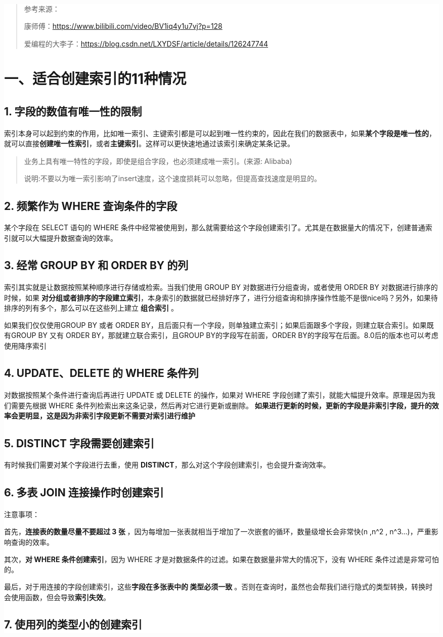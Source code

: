 > 参考来源：
>
> 康师傅：https://www.bilibili.com/video/BV1iq4y1u7vj?p=128
>
> 爱编程的大李子：https://blog.csdn.net/LXYDSF/article/details/126247744

# 一、适合创建索引的11种情况

## 1. 字段的数值有唯一性的限制

索引本身可以起到约束的作用，比如唯一索引、主键索引都是可以起到唯一性约束的，因此在我们的数据表中，如果**某个字段是唯一性的**，就可以直接**创建唯一性索引**，或者**主键索引**。这样可以更快速地通过该索引来确定某条记录。

> 业务上具有唯一特性的字段，即使是组合字段，也必须建成唯一索引。(来源: Alibaba)
>
> 说明:不要以为唯一索引影响了insert速度，这个速度损耗可以忽略，但提高查找速度是明显的。

## 2. 频繁作为 WHERE 查询条件的字段

某个字段在 SELECT 语句的 WHERE 条件中经常被使用到，那么就需要给这个字段创建索引了。尤其是在数据量大的情况下，创建普通索引就可以大幅提升数据查询的效率。

## 3. 经常 GROUP BY 和 ORDER BY 的列

索引其实就是让数据按照某种顺序进行存储或检索。当我们使用 GROUP BY 对数据进行分组查询，或者使用 ORDER BY 对数据进行排序的时候，如果 **对分组或者排序的字段建立索引**，本身索引的数据就已经排好序了，进行分组查询和排序操作性能不是很nice吗？另外，如果待排序的列有多个，那么可以在这些列上建立 **组合索引** 。

如果我们仅仅使用GROUP BY 或者 ORDER BY，且后面只有一个字段，则单独建立索引；如果后面跟多个字段，则建立联合索引。如果既有GROUP BY 又有 ORDER BY，那就建立联合索引，且GROUP BY的字段写在前面，ORDER BY的字段写在后面。8.0后的版本也可以考虑使用降序索引


## 4. UPDATE、DELETE 的 WHERE 条件列

对数据按照某个条件进行查询后再进行 UPDATE 或 DELETE 的操作，如果对 WHERE 字段创建了索引，就能大幅提升效率。原理是因为我们需要先根据 WHERE 条件列检索出来这条记录，然后再对它进行更新或删除。 **如果进行更新的时候，更新的字段是非索引字段，提升的效率会更明显，这是因为非索引字段更新不需要对索引进行维护**


## 5. DISTINCT 字段需要创建索引

有时候我们需要对某个字段进行去重，使用 **DISTINCT**，那么对这个字段创建索引，也会提升查询效率。

## 6. 多表 JOIN 连接操作时创建索引

注意事项：

首先，**连接表的数量尽量不要超过 3 张** ，因为每增加一张表就相当于增加了一次嵌套的循环，数量级增长会非常快(n ,n^2 , n^3…)，严重影响查询的效率。

其次，**对 WHERE 条件创建索引**，因为 WHERE 才是对数据条件的过滤。如果在数据量非常大的情况下，没有 WHERE 条件过滤是非常可怕的。

最后，对于用连接的字段创建索引，这些**字段在多张表中的 类型必须一致** 。否则在查询时，虽然也会帮我们进行隐式的类型转换，转换时会使用函数，但会导致**索引失效**。


## 7. 使用列的类型小的创建索引
